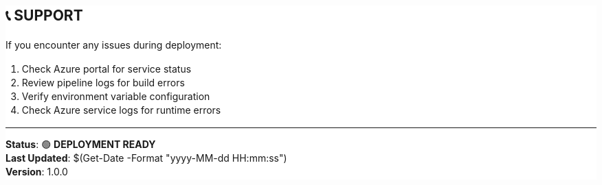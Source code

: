 ## 📞 **SUPPORT**

If you encounter any issues during deployment:
1. Check Azure portal for service status
2. Review pipeline logs for build errors
3. Verify environment variable configuration
4. Check Azure service logs for runtime errors

---

**Status**: 🟢 **DEPLOYMENT READY**  
**Last Updated**: $(Get-Date -Format "yyyy-MM-dd HH:mm:ss")  
**Version**: 1.0.0 